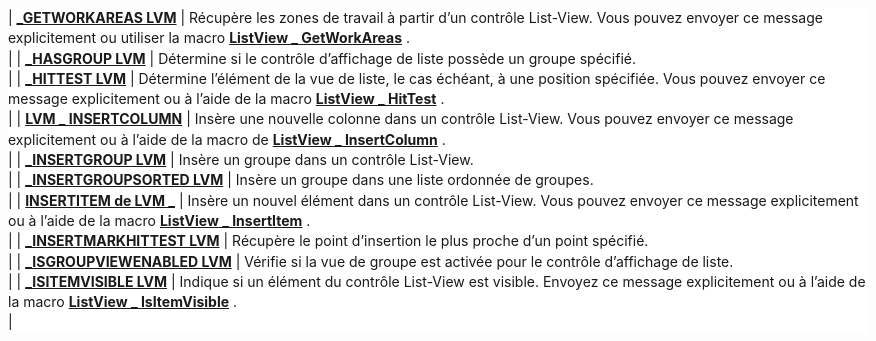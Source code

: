| [**\_GETWORKAREAS LVM**](lvm-getworkareas.md)                         | Récupère les zones de travail à partir d’un contrôle List-View. Vous pouvez envoyer ce message explicitement ou utiliser la macro [**ListView \_ GetWorkAreas**](/windows/desktop/api/Commctrl/nf-commctrl-listview_getworkareas) . <br/>                                                                                                                                                                                                                                                                                   |
| [**\_HASGROUP LVM**](lvm-hasgroup.md)                                 | Détermine si le contrôle d’affichage de liste possède un groupe spécifié.<br/>                                                                                                                                                                                                                                                                                                                                                                                         |
| [**\_HITTEST LVM**](lvm-hittest.md)                                   | Détermine l’élément de la vue de liste, le cas échéant, à une position spécifiée. Vous pouvez envoyer ce message explicitement ou à l’aide de la macro [**ListView \_ HitTest**](/windows/desktop/api/Commctrl/nf-commctrl-listview_hittest) . <br/>                                                                                                                                                                                                                                                                         |
| [**LVM \_ INSERTCOLUMN**](lvm-insertcolumn.md)                         | Insère une nouvelle colonne dans un contrôle List-View. Vous pouvez envoyer ce message explicitement ou à l’aide de la macro de [**ListView \_ InsertColumn**](/windows/desktop/api/Commctrl/nf-commctrl-listview_insertcolumn) . <br/>                                                                                                                                                                                                                                                                                       |
| [**\_INSERTGROUP LVM**](lvm-insertgroup.md)                           | Insère un groupe dans un contrôle List-View.<br/>                                                                                                                                                                                                                                                                                                                                                                                                               |
| [**\_INSERTGROUPSORTED LVM**](lvm-insertgroupsorted.md)               | Insère un groupe dans une liste ordonnée de groupes.<br/>                                                                                                                                                                                                                                                                                                                                                                                                         |
| [**INSERTITEM de LVM \_**](lvm-insertitem.md)                             | Insère un nouvel élément dans un contrôle List-View. Vous pouvez envoyer ce message explicitement ou à l’aide de la macro [**ListView \_ InsertItem**](/windows/desktop/api/Commctrl/nf-commctrl-listview_insertitem) .<br/>                                                                                                                                                                                                                                                                                              |
| [**\_INSERTMARKHITTEST LVM**](lvm-insertmarkhittest.md)               | Récupère le point d’insertion le plus proche d’un point spécifié.<br/>                                                                                                                                                                                                                                                                                                                                                                                             |
| [**\_ISGROUPVIEWENABLED LVM**](lvm-isgroupviewenabled.md)             | Vérifie si la vue de groupe est activée pour le contrôle d’affichage de liste.<br/>                                                                                                                                                                                                                                                                                                                                                                                            |
| [**\_ISITEMVISIBLE LVM**](lvm-isitemvisible.md)                       | Indique si un élément du contrôle List-View est visible. Envoyez ce message explicitement ou à l’aide de la macro [**ListView \_ IsItemVisible**](/windows/desktop/api/Commctrl/nf-commctrl-listview_isitemvisible) .<br/>                                                                                                                                                                                                                                                                                 |